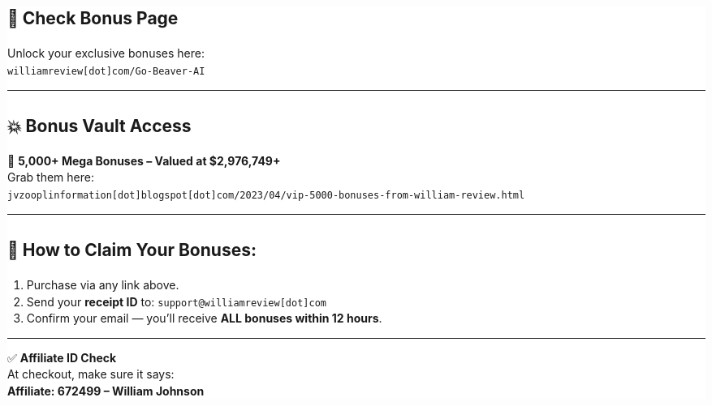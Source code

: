 
## 🎁 Check Bonus Page  
Unlock your exclusive bonuses here:  
`williamreview[dot]com/Go-Beaver-AI`

---

## 💥 Bonus Vault Access  
🌟 **5,000+ Mega Bonuses – Valued at $2,976,749+**  
Grab them here:  
`jvzooplinformation[dot]blogspot[dot]com/2023/04/vip-5000-bonuses-from-william-review.html`

---

## 📝 How to Claim Your Bonuses:

1. Purchase via any link above.
2. Send your **receipt ID** to: `support@williamreview[dot]com`
3. Confirm your email — you’ll receive **ALL bonuses within 12 hours**.

---

✅ **Affiliate ID Check**  
At checkout, make sure it says:  
**Affiliate: 672499 – William Johnson**
